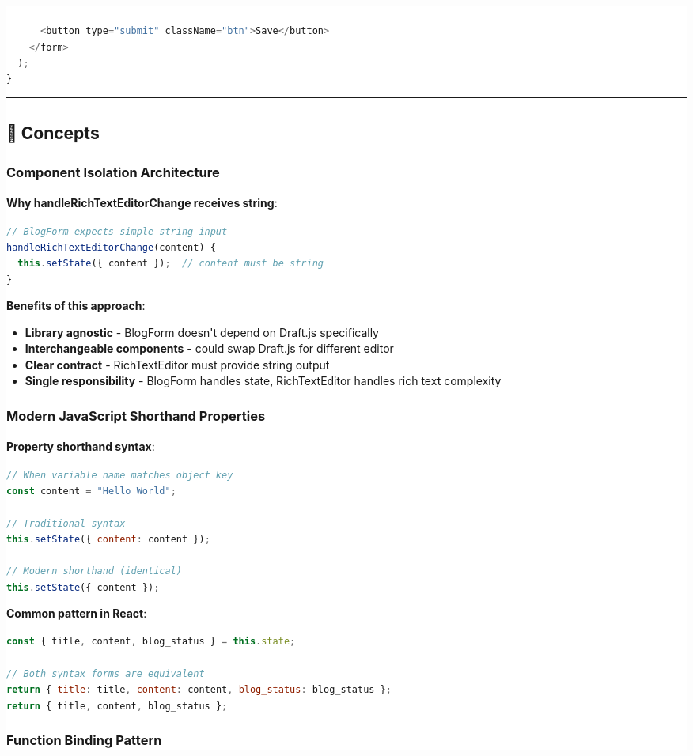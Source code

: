 ```javascript

      <button type="submit" className="btn">Save</button>
    </form>
  );
}
```

---

## 📖 Concepts

### Component Isolation Architecture

**Why handleRichTextEditorChange receives string**:

```javascript
// BlogForm expects simple string input
handleRichTextEditorChange(content) {
  this.setState({ content });  // content must be string
}
```

**Benefits of this approach**:

- **Library agnostic** - BlogForm doesn't depend on Draft.js specifically
- **Interchangeable components** - could swap Draft.js for different editor
- **Clear contract** - RichTextEditor must provide string output
- **Single responsibility** - BlogForm handles state, RichTextEditor handles rich text complexity

### Modern JavaScript Shorthand Properties

**Property shorthand syntax**:

```javascript
// When variable name matches object key
const content = "Hello World";

// Traditional syntax
this.setState({ content: content });

// Modern shorthand (identical)
this.setState({ content });
```

**Common pattern in React**:

```javascript
const { title, content, blog_status } = this.state;

// Both syntax forms are equivalent
return { title: title, content: content, blog_status: blog_status };
return { title, content, blog_status };
```

### Function Binding Pattern
